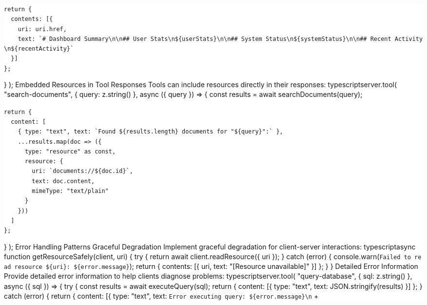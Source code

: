     return {
      contents: [{
        uri: uri.href,
        text: `# Dashboard Summary\n\n## User Stats\n${userStats}\n\n## System Status\n${systemStatus}\n\n## Recent Activity\n${recentActivity}`
      }]
    };
  }
);
Embedded Resources in Tool Responses
Tools can include resources directly in their responses:
typescriptserver.tool(
  "search-documents",
  { query: z.string() },
  async ({ query }) => {
    const results = await searchDocuments(query);
    
    return {
      content: [
        { type: "text", text: `Found ${results.length} documents for "${query}":` },
        ...results.map(doc => ({
          type: "resource" as const,
          resource: {
            uri: `documents://${doc.id}`,
            text: doc.content,
            mimeType: "text/plain"
          }
        }))
      ]
    };
  }
);
Error Handling Patterns
Graceful Degradation
Implement graceful degradation for client-server interactions:
typescriptasync function getResourceSafely(client, uri) {
  try {
    return await client.readResource({ uri });
  } catch (error) {
    console.warn(`Failed to read resource ${uri}: ${error.message}`);
    return {
      contents: [{
        uri,
        text: "[Resource unavailable]"
      }]
    };
  }
}
Detailed Error Information
Provide detailed error information to help clients diagnose problems:
typescriptserver.tool(
  "query-database",
  { sql: z.string() },
  async ({ sql }) => {
    try {
      const results = await executeQuery(sql);
      return {
        content: [{ type: "text", text: JSON.stringify(results) }]
      };
    } catch (error) {
      return {
        content: [{ 
          type: "text", 
          text: `Error executing query: ${error.message}\n` +